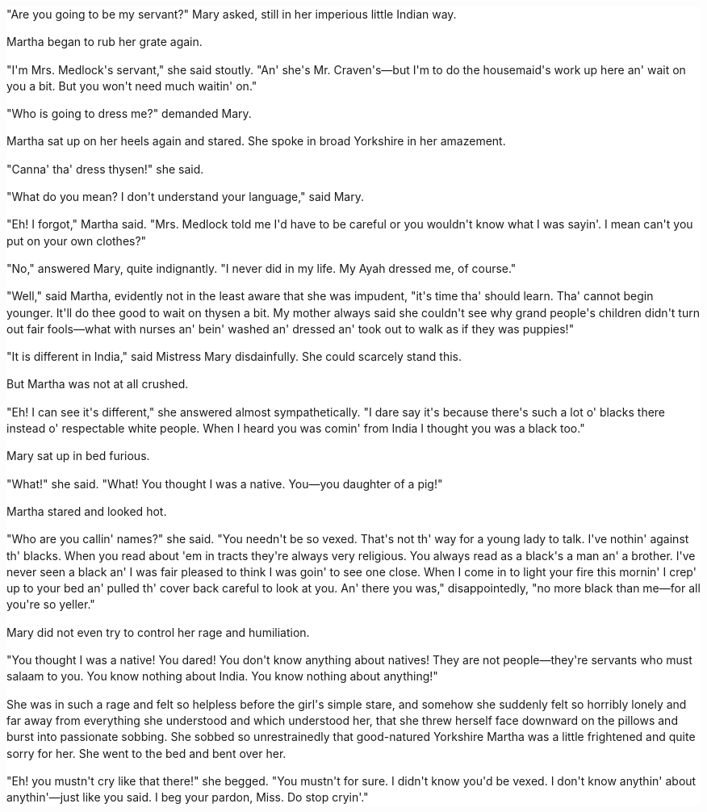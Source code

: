 "Are you going to be my servant?" Mary asked, still in her imperious little Indian way.

Martha began to rub her grate again.

"I'm Mrs. Medlock's servant," she said stoutly. "An' she's Mr. Craven's—but I'm to do the housemaid's work up here an' wait on you a bit. But you won't need much waitin' on."

"Who is going to dress me?" demanded Mary.

Martha sat up on her heels again and stared. She spoke in broad Yorkshire in her amazement.

"Canna' tha' dress thysen!" she said.

"What do you mean? I don't understand your language," said Mary.

"Eh! I forgot," Martha said. "Mrs. Medlock told me I'd have to be careful or you wouldn't know what I was sayin'. I mean can't you put on your own clothes?"

"No," answered Mary, quite indignantly. "I never did in my life. My Ayah dressed me, of course."

"Well," said Martha, evidently not in the least aware that she was impudent, "it's time tha' should learn. Tha' cannot begin younger. It'll do thee good to wait on thysen a bit. My mother always said she couldn't see why grand people's children didn't turn out fair fools—what with  nurses an' bein' washed an' dressed an' took out to walk as if they was puppies!"

"It is different in India," said Mistress Mary disdainfully. She could scarcely stand this.

But Martha was not at all crushed.

"Eh! I can see it's different," she answered almost sympathetically. "I dare say it's because there's such a lot o' blacks there instead o' respectable white people. When I heard you was comin' from India I thought you was a black too."

Mary sat up in bed furious.

"What!" she said. "What! You thought I was a native. You—you daughter of a pig!"

Martha stared and looked hot.

"Who are you callin' names?" she said. "You needn't be so vexed. That's not th' way for a young lady to talk. I've nothin' against th' blacks. When you read about 'em in tracts they're always very religious. You always read as a black's a man an' a brother. I've never seen a black an' I was fair pleased to think I was goin' to see one close. When I come in to light your fire this mornin' I crep' up to your bed an' pulled th' cover back careful to look at you. An' there you was," disappointedly, "no more black than me—for all you're so yeller."

Mary did not even try to control her rage and humiliation. 

"You thought I was a native! You dared! You don't know anything about natives! They are not people—they're servants who must salaam to you. You know nothing about India. You know nothing about anything!"

She was in such a rage and felt so helpless before the girl's simple stare, and somehow she suddenly felt so horribly lonely and far away from everything she understood and which understood her, that she threw herself face downward on the pillows and burst into passionate sobbing. She sobbed so unrestrainedly that good-natured Yorkshire Martha was a little frightened and quite sorry for her. She went to the bed and bent over her.

"Eh! you mustn't cry like that there!" she begged. "You mustn't for sure. I didn't know you'd be vexed. I don't know anythin' about anythin'—just like you said. I beg your pardon, Miss. Do stop cryin'."
